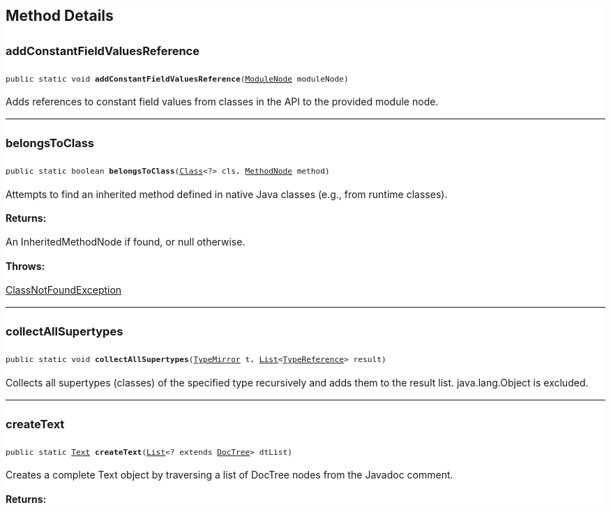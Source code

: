 
## Method Details

### addConstantFieldValuesReference

<span style="font-family: monospace; font-size: 80%;">public static void __addConstantFieldValuesReference__([ModuleNode](../model/ModuleNode.md) moduleNode)</span>

Adds references to constant field values from classes in the API to the provided module node.


---

### belongsToClass

<span style="font-family: monospace; font-size: 80%;">public static boolean __belongsToClass__([Class](https://docs.oracle.com/en/java/javase/24/docs/api/java.base/java/lang/Class.html)<?> cls, [MethodNode](../model/MethodNode.md) method)</span>

Attempts to find an inherited method defined in native Java classes (e.g., from runtime classes).

**Returns:**

An InheritedMethodNode if found, or null otherwise.

**Throws:**

[ClassNotFoundException](https://docs.oracle.com/en/java/javase/24/docs/api/java.base/java/lang/ClassNotFoundException.html)


---

### collectAllSupertypes

<span style="font-family: monospace; font-size: 80%;">public static void __collectAllSupertypes__([TypeMirror](https://docs.oracle.com/en/java/javase/24/docs/api/java.compiler/javax/lang/model/type/TypeMirror.html) t, [List](https://docs.oracle.com/en/java/javase/24/docs/api/java.base/java/util/List.html)<[TypeReference](../model/TypeReference.md)> result)</span>

Collects all supertypes (classes) of the specified type recursively and adds them to the result list.
java.lang.Object is excluded.


---

### createText

<span style="font-family: monospace; font-size: 80%;">public static [Text](../model/Text.md) __createText__([List](https://docs.oracle.com/en/java/javase/24/docs/api/java.base/java/util/List.html)<? extends [DocTree](https://docs.oracle.com/en/java/javase/24/docs/api/jdk.compiler/com/sun/source/doctree/DocTree.html)> dtList)</span>

Creates a complete Text object by traversing a list of DocTree nodes from the Javadoc comment.

**Returns:**
